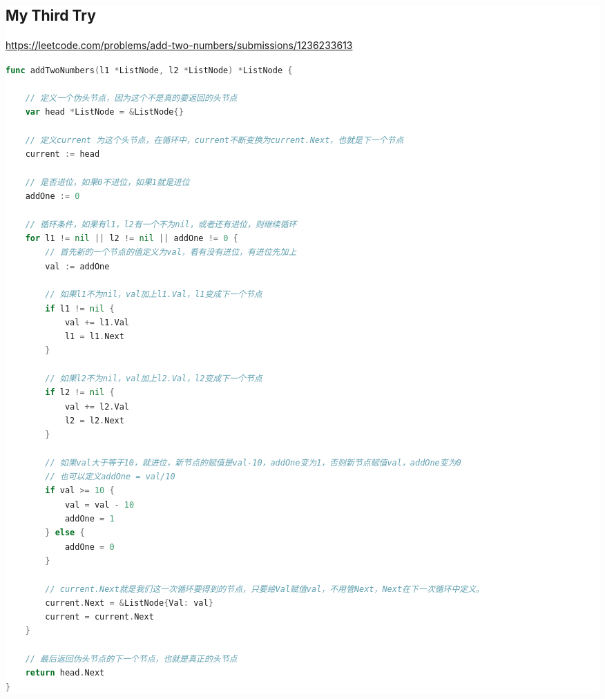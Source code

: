 
## My Third Try
https://leetcode.com/problems/add-two-numbers/submissions/1236233613

```go
func addTwoNumbers(l1 *ListNode, l2 *ListNode) *ListNode {

	// 定义一个伪头节点，因为这个不是真的要返回的头节点
	var head *ListNode = &ListNode{}

	// 定义current 为这个头节点，在循环中，current不断变换为current.Next，也就是下一个节点
	current := head

	// 是否进位，如果0不进位，如果1就是进位
	addOne := 0

	// 循环条件，如果有l1，l2有一个不为nil，或者还有进位，则继续循环
	for l1 != nil || l2 != nil || addOne != 0 {
		// 首先新的一个节点的值定义为val，看有没有进位，有进位先加上
		val := addOne

		// 如果l1不为nil，val加上l1.Val，l1变成下一个节点
		if l1 != nil {
			val += l1.Val
			l1 = l1.Next
		}

		// 如果l2不为nil，val加上l2.Val，l2变成下一个节点
		if l2 != nil {
			val += l2.Val
			l2 = l2.Next
		}

		// 如果val大于等于10，就进位，新节点的赋值是val-10，addOne变为1，否则新节点赋值val，addOne变为0
		// 也可以定义addOne = val/10
		if val >= 10 {
			val = val - 10
			addOne = 1
		} else {
			addOne = 0
		}

		// current.Next就是我们这一次循环要得到的节点，只要给Val赋值val，不用管Next，Next在下一次循环中定义。
		current.Next = &ListNode{Val: val}
		current = current.Next
	}

	// 最后返回伪头节点的下一个节点，也就是真正的头节点
	return head.Next
}
```